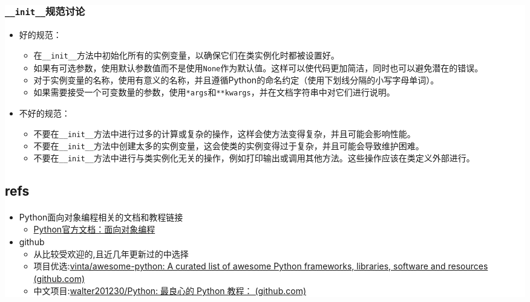### `__init__`规范讨论

- 好的规范：

  - 在`__init__`方法中初始化所有的实例变量，以确保它们在类实例化时都被设置好。
  - 如果有可选参数，使用默认参数值而不是使用`None`作为默认值。这样可以使代码更加简洁，同时也可以避免潜在的错误。
  - 对于实例变量的名称，使用有意义的名称，并且遵循Python的命名约定（使用下划线分隔的小写字母单词）。
  - 如果需要接受一个可变数量的参数，使用`*args`和`**kwargs`，并在文档字符串中对它们进行说明。

- 不好的规范：

  - 不要在`__init__`方法中进行过多的计算或复杂的操作，这样会使方法变得复杂，并且可能会影响性能。
  - 不要在`__init__`方法中创建太多的实例变量，这会使类的实例变得过于复杂，并且可能会导致维护困难。
  - 不要在`__init__`方法中进行与类实例化无关的操作，例如打印输出或调用其他方法。这些操作应该在类定义外部进行。

## refs

- Python面向对象编程相关的文档和教程链接
  - [Python官方文档：面向对象编程](https://docs.python.org/3/tutorial/classes.html)
- github
  - 从比较受欢迎的,且近几年更新过的中选择
  - 项目优选:[vinta/awesome-python: A curated list of awesome Python frameworks, libraries, software and resources (github.com)](https://github.com/vinta/awesome-python)
  - 中文项目:[walter201230/Python: 最良心的 Python 教程： (github.com)](https://github.com/walter201230/Python)

